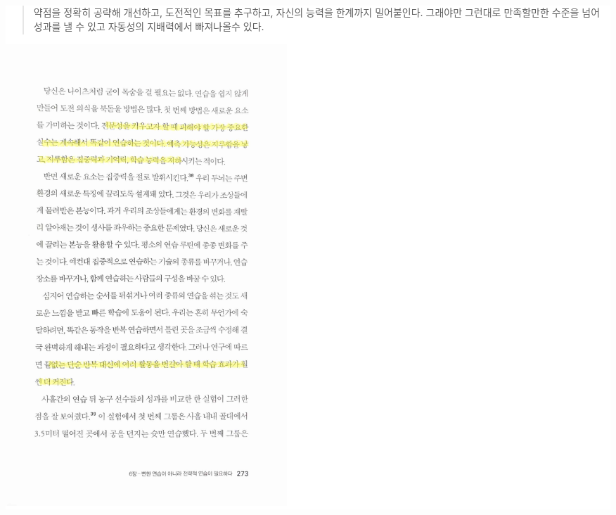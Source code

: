> 약점을 정확히 공략해 개선하고, 도전적인 목표를 추구하고, 자신의 능력을 한계까지 밀어붙인다. 그래야만 그런대로 만족할만한 수준을 넘어 성과를 낼 수 있고 자동성의 지배력에서 빠져나올수 있다.

<img src="decoding_greatness/66.jpg" width="400"/>
